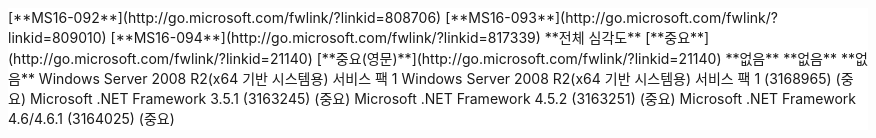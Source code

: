 </td>
<td style="border:1px solid black;">
[**MS16-092**](http://go.microsoft.com/fwlink/?linkid=808706)

</td>
<td style="border:1px solid black;">
[**MS16-093**](http://go.microsoft.com/fwlink/?linkid=809010)

</td>
<td style="border:1px solid black;">
[**MS16-094**](http://go.microsoft.com/fwlink/?linkid=817339)

</td>
</tr>
<tr>
<td style="border:1px solid black;">
**전체 심각도**

</td>
<td style="border:1px solid black;">
[**중요**](http://go.microsoft.com/fwlink/?linkid=21140)

</td>
<td style="border:1px solid black;">
[**중요(영문)**](http://go.microsoft.com/fwlink/?linkid=21140)

</td>
<td style="border:1px solid black;">
**없음**

</td>
<td style="border:1px solid black;">
**없음**

</td>
<td style="border:1px solid black;">
**없음**

</td>
</tr>
<tr>
<td style="border:1px solid black;">
Windows Server 2008 R2(x64 기반 시스템용) 서비스 팩 1

</td>
<td style="border:1px solid black;">
Windows Server 2008 R2(x64 기반 시스템용) 서비스 팩 1  
(3168965)  
(중요)

</td>
<td style="border:1px solid black;">
Microsoft .NET Framework 3.5.1  
(3163245)  
(중요)  
Microsoft .NET Framework 4.5.2  
(3163251)  
(중요)  
Microsoft .NET Framework 4.6/4.6.1  
(3164025)  
(중요)

